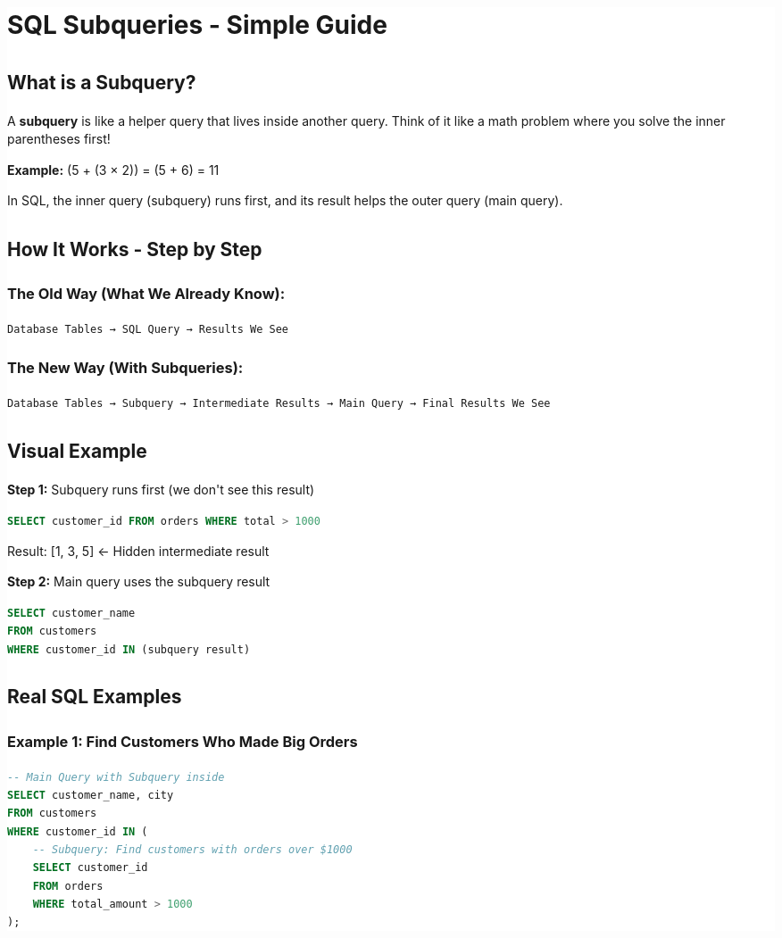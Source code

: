 # SQL Subqueries - Simple Guide

## What is a Subquery?

A **subquery** is like a helper query that lives inside another query. Think of it like a math problem where you solve the inner parentheses first!

**Example:** (5 + (3 × 2)) = (5 + 6) = 11

In SQL, the inner query (subquery) runs first, and its result helps the outer query (main query).

## How It Works - Step by Step

### The Old Way (What We Already Know):

```
Database Tables → SQL Query → Results We See
```

### The New Way (With Subqueries):

```
Database Tables → Subquery → Intermediate Results → Main Query → Final Results We See
```

## Visual Example

**Step 1:** Subquery runs first (we don't see this result)
```sql
SELECT customer_id FROM orders WHERE total > 1000
```
Result: [1, 3, 5] ← Hidden intermediate result

**Step 2:** Main query uses the subquery result
```sql
SELECT customer_name 
FROM customers 
WHERE customer_id IN (subquery result)
```

## Real SQL Examples

### Example 1: Find Customers Who Made Big Orders

```sql
-- Main Query with Subquery inside
SELECT customer_name, city
FROM customers
WHERE customer_id IN (
    -- Subquery: Find customers with orders over $1000
    SELECT customer_id 
    FROM orders 
    WHERE total_amount > 1000
);
```
